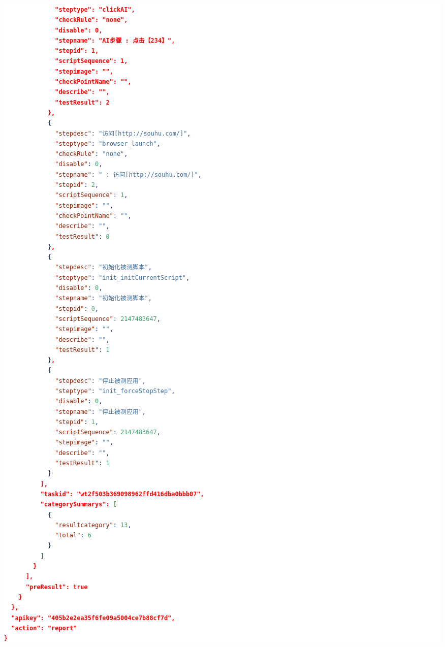 ```json
              "steptype": "clickAI",
              "checkRule": "none",
              "disable": 0,
              "stepname": "AI步骤 : 点击【234】",
              "stepid": 1,
              "scriptSequence": 1,
              "stepimage": "",
              "checkPointName": "",
              "describe": "",
              "testResult": 2
            },
            {
              "stepdesc": "访问[http://souhu.com/]",
              "steptype": "browser_launch",
              "checkRule": "none",
              "disable": 0,
              "stepname": " : 访问[http://souhu.com/]",
              "stepid": 2,
              "scriptSequence": 1,
              "stepimage": "",
              "checkPointName": "",
              "describe": "",
              "testResult": 0
            },
            {
              "stepdesc": "初始化被测脚本",
              "steptype": "init_initCurrentScript",
              "disable": 0,
              "stepname": "初始化被测脚本",
              "stepid": 0,
              "scriptSequence": 2147483647,
              "stepimage": "",
              "describe": "",
              "testResult": 1
            },
            {
              "stepdesc": "停止被测应用",
              "steptype": "init_forceStopStep",
              "disable": 0,
              "stepname": "停止被测应用",
              "stepid": 1,
              "scriptSequence": 2147483647,
              "stepimage": "",
              "describe": "",
              "testResult": 1
            }
          ],
          "taskid": "wt2f503b369098962ffd416dba0bbb07",
          "categorySummarys": [
            {
              "resultcategory": 13,
              "total": 6
            }
          ]
        }
      ],
      "preResult": true
    }
  },
  "apikey": "405b2e2ea35f6fe09a5004ce7b88cf7d",
  "action": "report"
}
```